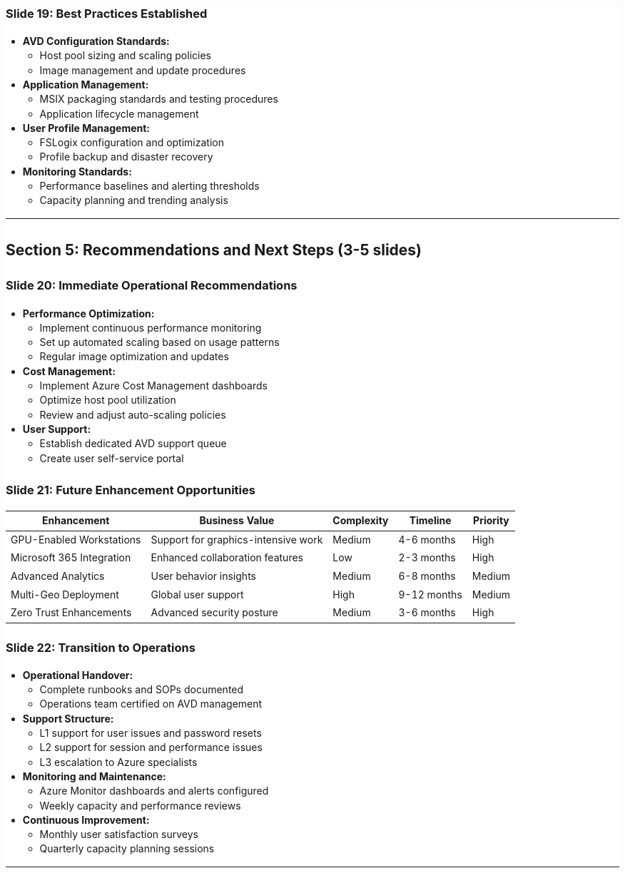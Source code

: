 ### **Slide 19: Best Practices Established**
- **AVD Configuration Standards:**
  - Host pool sizing and scaling policies
  - Image management and update procedures
- **Application Management:**
  - MSIX packaging standards and testing procedures
  - Application lifecycle management
- **User Profile Management:**
  - FSLogix configuration and optimization
  - Profile backup and disaster recovery
- **Monitoring Standards:**
  - Performance baselines and alerting thresholds
  - Capacity planning and trending analysis

---

## **Section 5: Recommendations and Next Steps (3-5 slides)**

### **Slide 20: Immediate Operational Recommendations**
- **Performance Optimization:**
  - Implement continuous performance monitoring
  - Set up automated scaling based on usage patterns
  - Regular image optimization and updates
- **Cost Management:**
  - Implement Azure Cost Management dashboards
  - Optimize host pool utilization
  - Review and adjust auto-scaling policies
- **User Support:**
  - Establish dedicated AVD support queue
  - Create user self-service portal

### **Slide 21: Future Enhancement Opportunities**
| Enhancement | Business Value | Complexity | Timeline | Priority |
|-------------|----------------|------------|----------|----------|
| GPU-Enabled Workstations | Support for graphics-intensive work | Medium | 4-6 months | High |
| Microsoft 365 Integration | Enhanced collaboration features | Low | 2-3 months | High |
| Advanced Analytics | User behavior insights | Medium | 6-8 months | Medium |
| Multi-Geo Deployment | Global user support | High | 9-12 months | Medium |
| Zero Trust Enhancements | Advanced security posture | Medium | 3-6 months | High |

### **Slide 22: Transition to Operations**
- **Operational Handover:**
  - Complete runbooks and SOPs documented
  - Operations team certified on AVD management
- **Support Structure:**
  - L1 support for user issues and password resets
  - L2 support for session and performance issues
  - L3 escalation to Azure specialists
- **Monitoring and Maintenance:**
  - Azure Monitor dashboards and alerts configured
  - Weekly capacity and performance reviews
- **Continuous Improvement:**
  - Monthly user satisfaction surveys
  - Quarterly capacity planning sessions

---